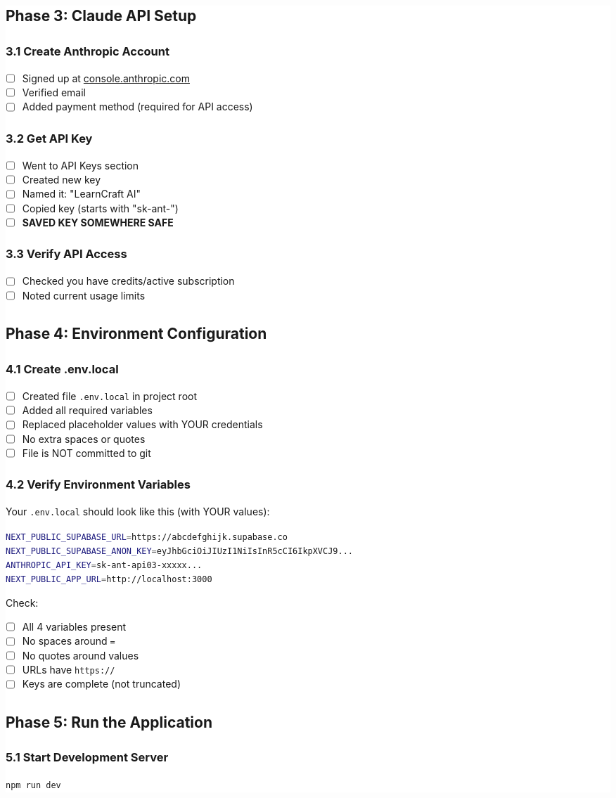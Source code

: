 ## Phase 3: Claude API Setup

### 3.1 Create Anthropic Account
- [ ] Signed up at [console.anthropic.com](https://console.anthropic.com)
- [ ] Verified email
- [ ] Added payment method (required for API access)

### 3.2 Get API Key
- [ ] Went to API Keys section
- [ ] Created new key
- [ ] Named it: "LearnCraft AI"
- [ ] Copied key (starts with "sk-ant-")
- [ ] **SAVED KEY SOMEWHERE SAFE**

### 3.3 Verify API Access
- [ ] Checked you have credits/active subscription
- [ ] Noted current usage limits

## Phase 4: Environment Configuration

### 4.1 Create .env.local
- [ ] Created file `.env.local` in project root
- [ ] Added all required variables
- [ ] Replaced placeholder values with YOUR credentials
- [ ] No extra spaces or quotes
- [ ] File is NOT committed to git

### 4.2 Verify Environment Variables
Your `.env.local` should look like this (with YOUR values):

```bash
NEXT_PUBLIC_SUPABASE_URL=https://abcdefghijk.supabase.co
NEXT_PUBLIC_SUPABASE_ANON_KEY=eyJhbGciOiJIUzI1NiIsInR5cCI6IkpXVCJ9...
ANTHROPIC_API_KEY=sk-ant-api03-xxxxx...
NEXT_PUBLIC_APP_URL=http://localhost:3000
```

Check:
- [ ] All 4 variables present
- [ ] No spaces around `=`
- [ ] No quotes around values
- [ ] URLs have `https://`
- [ ] Keys are complete (not truncated)

## Phase 5: Run the Application

### 5.1 Start Development Server
```bash
npm run dev
```
